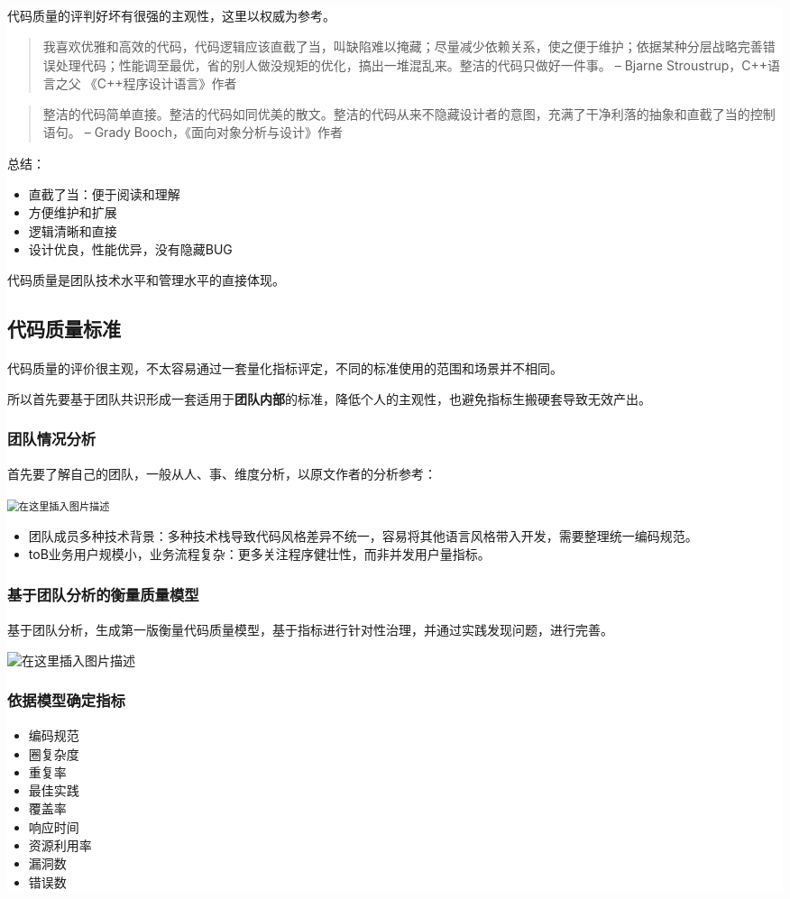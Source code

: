 代码质量的评判好坏有很强的主观性，这里以权威为参考。

> ​		我喜欢优雅和高效的代码，代码逻辑应该直截了当，叫缺陷难以掩藏；尽量减少依赖关系，使之便于维护；依据某种分层战略完善错误处理代码；性能调至最优，省的别人做没规矩的优化，搞出一堆混乱来。整洁的代码只做好一件事。
> – Bjarne Stroustrup，C++语言之父 《C++程序设计语言》作者

> ​		整洁的代码简单直接。整洁的代码如同优美的散文。整洁的代码从来不隐藏设计者的意图，充满了干净利落的抽象和直截了当的控制语句。
> – Grady Booch，《面向对象分析与设计》作者

总结：

- 直截了当：便于阅读和理解
- 方便维护和扩展
- 逻辑清晰和直接
- 设计优良，性能优异，没有隐藏BUG

代码质量是团队技术水平和管理水平的直接体现。



## 代码质量标准

代码质量的评价很主观，不太容易通过一套量化指标评定，不同的标准使用的范围和场景并不相同。

所以首先要基于团队共识形成一套适用于**团队内部**的标准，降低个人的主观性，也避免指标生搬硬套导致无效产出。

### 团队情况分析

首先要了解自己的团队，一般从人、事、维度分析，以原文作者的分析参考：

<img src="https://strangest.oss-cn-shanghai.aliyuncs.com/markdown/202207211028233.png" alt="在这里插入图片描述" style="zoom: 80%;" />

- 团队成员多种技术背景：多种技术栈导致代码风格差异不统一，容易将其他语言风格带入开发，需要整理统一编码规范。
- toB业务用户规模小，业务流程复杂：更多关注程序健壮性，而非并发用户量指标。



### 基于团队分析的衡量质量模型

基于团队分析，生成第一版衡量代码质量模型，基于指标进行针对性治理，并通过实践发现问题，进行完善。

![在这里插入图片描述](https://strangest.oss-cn-shanghai.aliyuncs.com/markdown/202207211033508.png)

### 依据模型确定指标

- 编码规范
- 圈复杂度
- 重复率
- 最佳实践
- 覆盖率
- 响应时间
- 资源利用率
- 漏洞数
- 错误数


